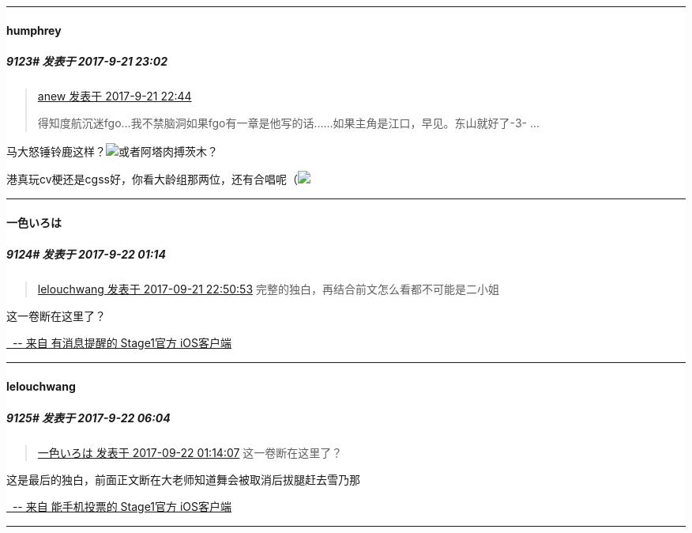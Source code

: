 





-----

####  humphrey  
##### 9123#       发表于 2017-9-21 23:02



<blockquote><a href="httphttps://bbs.saraba1st.com/2b/forum.php?mod=redirect&amp;goto=findpost&amp;pid=37270291&amp;ptid=908099" target="_blank">anew 发表于 2017-9-21 22:44</a>

得知度航沉迷fgo…我不禁脑洞如果fgo有一章是他写的话……如果主角是江口，早见。东山就好了-3- ...</blockquote>
马大怒锤铃鹿这样？<img src="https://static.saraba1st.com/image/smiley/face2017/048.png" referrerpolicy="no-referrer">或者阿塔肉搏茨木？

港真玩cv梗还是cgss好，你看大龄组那两位，还有合唱呢（<img src="https://static.saraba1st.com/image/smiley/face2017/048.png" referrerpolicy="no-referrer">







-----

####  一色いろは  
##### 9124#       发表于 2017-9-22 01:14



<blockquote><a href="httphttps://bbs.saraba1st.com/2b/forum.php?mod=redirect&amp;goto=findpost&amp;pid=37270357&amp;ptid=908099" target="_blank">lelouchwang 发表于 2017-09-21 22:50:53</a>
完整的独白，再结合前文怎么看都不可能是二小姐</blockquote>这一卷断在这里了？

[  -- 来自 有消息提醒的 Stage1官方 iOS客户端](https://itunes.apple.com/fi/app/saraba1st/id1221237470?mt=8)







-----

####  lelouchwang  
##### 9125#       发表于 2017-9-22 06:04



<blockquote><a href="httphttps://bbs.saraba1st.com/2b/forum.php?mod=redirect&amp;goto=findpost&amp;pid=37271302&amp;ptid=908099" target="_blank">一色いろは 发表于 2017-09-22 01:14:07</a>
这一卷断在这里了？</blockquote>这是最后的独白，前面正文断在大老师知道舞会被取消后拔腿赶去雪乃那

[  -- 来自 能手机投票的 Stage1官方 iOS客户端](https://itunes.apple.com/fi/app/saraba1st/id1221237470?mt=8)







-----
